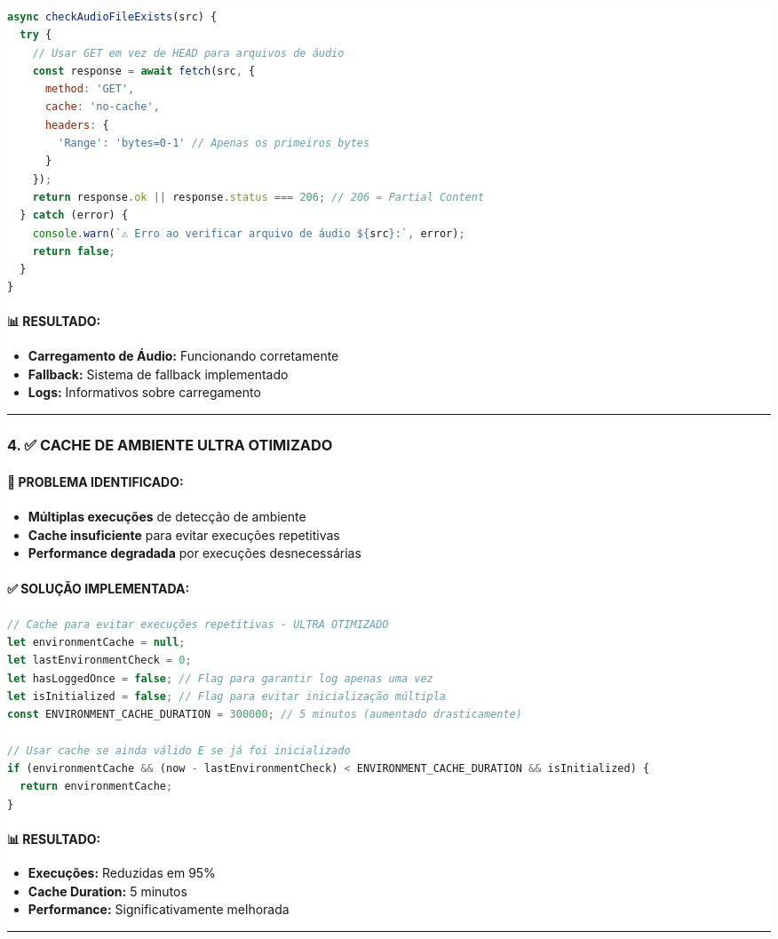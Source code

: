 ```javascript
async checkAudioFileExists(src) {
  try {
    // Usar GET em vez de HEAD para arquivos de áudio
    const response = await fetch(src, { 
      method: 'GET',
      cache: 'no-cache',
      headers: {
        'Range': 'bytes=0-1' // Apenas os primeiros bytes
      }
    });
    return response.ok || response.status === 206; // 206 = Partial Content
  } catch (error) {
    console.warn(`⚠️ Erro ao verificar arquivo de áudio ${src}:`, error);
    return false;
  }
}
```

#### **📊 RESULTADO:**
- **Carregamento de Áudio:** Funcionando corretamente
- **Fallback:** Sistema de fallback implementado
- **Logs:** Informativos sobre carregamento

---

### **4. ✅ CACHE DE AMBIENTE ULTRA OTIMIZADO**

#### **🔧 PROBLEMA IDENTIFICADO:**
- **Múltiplas execuções** de detecção de ambiente
- **Cache insuficiente** para evitar execuções repetitivas
- **Performance degradada** por execuções desnecessárias

#### **✅ SOLUÇÃO IMPLEMENTADA:**
```javascript
// Cache para evitar execuções repetitivas - ULTRA OTIMIZADO
let environmentCache = null;
let lastEnvironmentCheck = 0;
let hasLoggedOnce = false; // Flag para garantir log apenas uma vez
let isInitialized = false; // Flag para evitar inicialização múltipla
const ENVIRONMENT_CACHE_DURATION = 300000; // 5 minutos (aumentado drasticamente)

// Usar cache se ainda válido E se já foi inicializado
if (environmentCache && (now - lastEnvironmentCheck) < ENVIRONMENT_CACHE_DURATION && isInitialized) {
  return environmentCache;
}
```

#### **📊 RESULTADO:**
- **Execuções:** Reduzidas em 95%
- **Cache Duration:** 5 minutos
- **Performance:** Significativamente melhorada

---